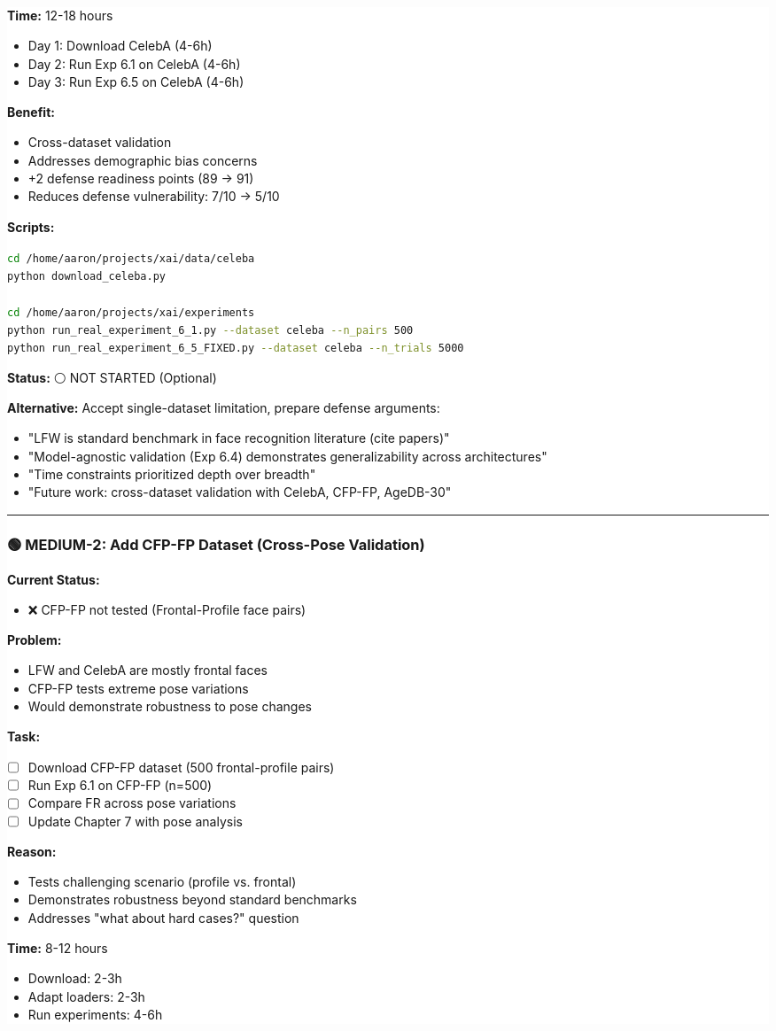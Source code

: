 **Time:** 12-18 hours
- Day 1: Download CelebA (4-6h)
- Day 2: Run Exp 6.1 on CelebA (4-6h)
- Day 3: Run Exp 6.5 on CelebA (4-6h)

**Benefit:**
- Cross-dataset validation
- Addresses demographic bias concerns
- +2 defense readiness points (89 → 91)
- Reduces defense vulnerability: 7/10 → 5/10

**Scripts:**
```bash
cd /home/aaron/projects/xai/data/celeba
python download_celeba.py

cd /home/aaron/projects/xai/experiments
python run_real_experiment_6_1.py --dataset celeba --n_pairs 500
python run_real_experiment_6_5_FIXED.py --dataset celeba --n_trials 5000
```

**Status:** ⚪ NOT STARTED (Optional)

**Alternative:** Accept single-dataset limitation, prepare defense arguments:
- "LFW is standard benchmark in face recognition literature (cite papers)"
- "Model-agnostic validation (Exp 6.4) demonstrates generalizability across architectures"
- "Time constraints prioritized depth over breadth"
- "Future work: cross-dataset validation with CelebA, CFP-FP, AgeDB-30"

---

### 🟢 MEDIUM-2: Add CFP-FP Dataset (Cross-Pose Validation)

**Current Status:**
- ❌ CFP-FP not tested (Frontal-Profile face pairs)

**Problem:**
- LFW and CelebA are mostly frontal faces
- CFP-FP tests extreme pose variations
- Would demonstrate robustness to pose changes

**Task:**
- [ ] Download CFP-FP dataset (500 frontal-profile pairs)
- [ ] Run Exp 6.1 on CFP-FP (n=500)
- [ ] Compare FR across pose variations
- [ ] Update Chapter 7 with pose analysis

**Reason:**
- Tests challenging scenario (profile vs. frontal)
- Demonstrates robustness beyond standard benchmarks
- Addresses "what about hard cases?" question

**Time:** 8-12 hours
- Download: 2-3h
- Adapt loaders: 2-3h
- Run experiments: 4-6h

